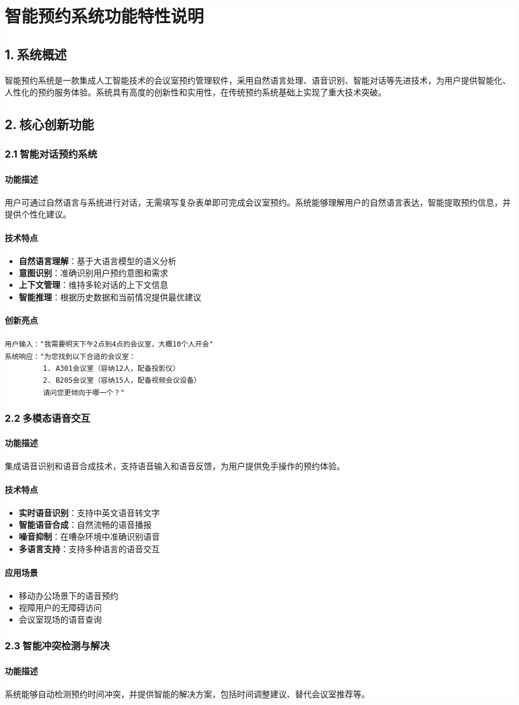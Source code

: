 # 智能预约系统功能特性说明

## 1. 系统概述

智能预约系统是一款集成人工智能技术的会议室预约管理软件，采用自然语言处理、语音识别、智能对话等先进技术，为用户提供智能化、人性化的预约服务体验。系统具有高度的创新性和实用性，在传统预约系统基础上实现了重大技术突破。

## 2. 核心创新功能

### 2.1 智能对话预约系统

#### 功能描述
用户可通过自然语言与系统进行对话，无需填写复杂表单即可完成会议室预约。系统能够理解用户的自然语言表达，智能提取预约信息，并提供个性化建议。

#### 技术特点
- **自然语言理解**：基于大语言模型的语义分析
- **意图识别**：准确识别用户预约意图和需求
- **上下文管理**：维持多轮对话的上下文信息
- **智能推理**：根据历史数据和当前情况提供最优建议

#### 创新亮点
```
用户输入："我需要明天下午2点到4点的会议室，大概10个人开会"
系统响应："为您找到以下合适的会议室：
         1. A301会议室（容纳12人，配备投影仪）
         2. B205会议室（容纳15人，配备视频会议设备）
         请问您更倾向于哪一个？"
```

### 2.2 多模态语音交互

#### 功能描述
集成语音识别和语音合成技术，支持语音输入和语音反馈，为用户提供免手操作的预约体验。

#### 技术特点
- **实时语音识别**：支持中英文语音转文字
- **智能语音合成**：自然流畅的语音播报
- **噪音抑制**：在嘈杂环境中准确识别语音
- **多语言支持**：支持多种语言的语音交互

#### 应用场景
- 移动办公场景下的语音预约
- 视障用户的无障碍访问
- 会议室现场的语音查询

### 2.3 智能冲突检测与解决

#### 功能描述
系统能够自动检测预约时间冲突，并提供智能的解决方案，包括时间调整建议、替代会议室推荐等。
